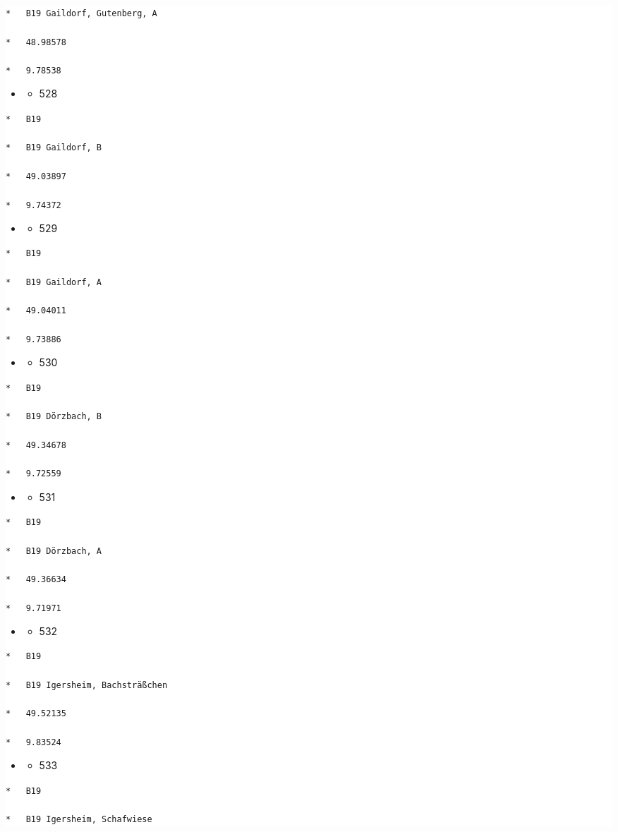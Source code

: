     *   B19 Gaildorf, Gutenberg, A

    *   48.98578

    *   9.78538


*    *   528

    *   B19

    *   B19 Gaildorf, B

    *   49.03897

    *   9.74372


*    *   529

    *   B19

    *   B19 Gaildorf, A

    *   49.04011

    *   9.73886


*    *   530

    *   B19

    *   B19 Dörzbach, B

    *   49.34678

    *   9.72559


*    *   531

    *   B19

    *   B19 Dörzbach, A

    *   49.36634

    *   9.71971


*    *   532

    *   B19

    *   B19 Igersheim, Bachsträßchen

    *   49.52135

    *   9.83524


*    *   533

    *   B19

    *   B19 Igersheim, Schafwiese
